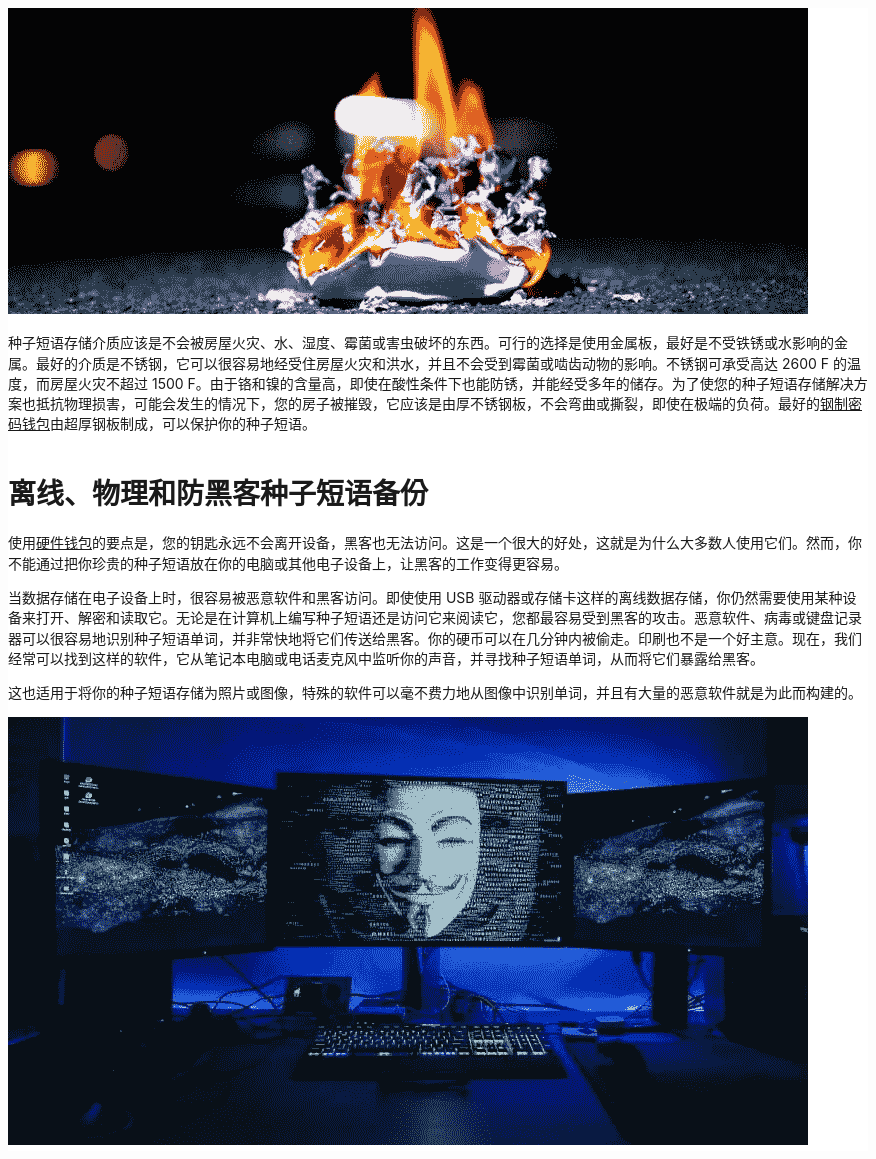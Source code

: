 ![](img/7200e411cf370d1e1a5a8fd9cefee2d7.png)

种子短语存储介质应该是不会被房屋火灾、水、湿度、霉菌或害虫破坏的东西。可行的选择是使用金属板，最好是不受铁锈或水影响的金属。最好的介质是不锈钢，它可以很容易地经受住房屋火灾和洪水，并且不会受到霉菌或啮齿动物的影响。不锈钢可承受高达 2600 F 的温度，而房屋火灾不超过 1500 F。由于铬和镍的含量高，即使在酸性条件下也能防锈，并能经受多年的储存。为了使您的种子短语存储解决方案也抵抗物理损害，可能会发生的情况下，您的房子被摧毁，它应该是由厚不锈钢板，不会弯曲或撕裂，即使在极端的负荷。最好的[钢制密码钱包](https://getcoinplate.com/)由超厚钢板制成，可以保护你的种子短语。

# 离线、物理和防黑客种子短语备份

使用[硬件钱包](/coinmonks/the-best-cryptocurrency-hardware-wallets-of-2020-e28b1c124069)的要点是，您的钥匙永远不会离开设备，黑客也无法访问。这是一个很大的好处，这就是为什么大多数人使用它们。然而，你不能通过把你珍贵的种子短语放在你的电脑或其他电子设备上，让黑客的工作变得更容易。

当数据存储在电子设备上时，很容易被恶意软件和黑客访问。即使使用 USB 驱动器或存储卡这样的离线数据存储，你仍然需要使用某种设备来打开、解密和读取它。无论是在计算机上编写种子短语还是访问它来阅读它，您都最容易受到黑客的攻击。恶意软件、病毒或键盘记录器可以很容易地识别种子短语单词，并非常快地将它们传送给黑客。你的硬币可以在几分钟内被偷走。印刷也不是一个好主意。现在，我们经常可以找到这样的软件，它从笔记本电脑或电话麦克风中监听你的声音，并寻找种子短语单词，从而将它们暴露给黑客。

这也适用于将你的种子短语存储为照片或图像，特殊的软件可以毫不费力地从图像中识别单词，并且有大量的恶意软件就是为此而构建的。

![](img/0a40130f3e84760f4b53b683e4602320.png)
